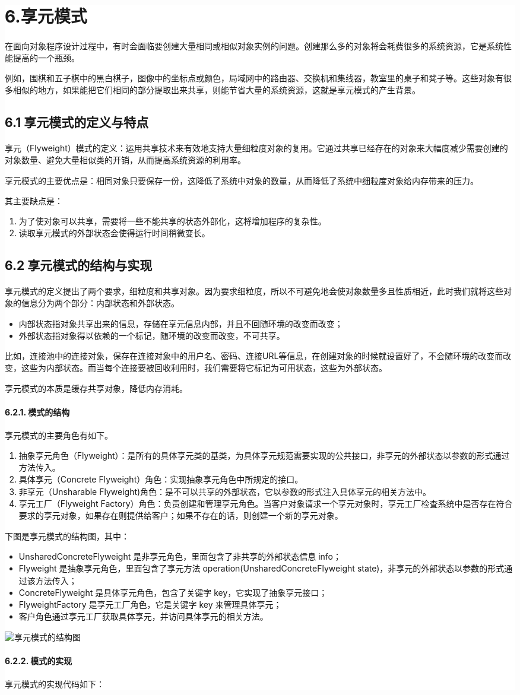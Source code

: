 # 6.享元模式

在面向对象程序设计过程中，有时会面临要创建大量相同或相似对象实例的问题。创建那么多的对象将会耗费很多的系统资源，它是系统性能提高的一个瓶颈。

例如，围棋和五子棋中的黑白棋子，图像中的坐标点或颜色，局域网中的路由器、交换机和集线器，教室里的桌子和凳子等。这些对象有很多相似的地方，如果能把它们相同的部分提取出来共享，则能节省大量的系统资源，这就是享元模式的产生背景。

## 6.1 享元模式的定义与特点

享元（Flyweight）模式的定义：运用共享技术来有效地支持大量细粒度对象的复用。它通过共享已经存在的对象来大幅度减少需要创建的对象数量、避免大量相似类的开销，从而提高系统资源的利用率。

享元模式的主要优点是：相同对象只要保存一份，这降低了系统中对象的数量，从而降低了系统中细粒度对象给内存带来的压力。

其主要缺点是：

1. 为了使对象可以共享，需要将一些不能共享的状态外部化，这将增加程序的复杂性。
2. 读取享元模式的外部状态会使得运行时间稍微变长。

## 6.2 享元模式的结构与实现

享元模式的定义提出了两个要求，细粒度和共享对象。因为要求细粒度，所以不可避免地会使对象数量多且性质相近，此时我们就将这些对象的信息分为两个部分：内部状态和外部状态。

- 内部状态指对象共享出来的信息，存储在享元信息内部，并且不回随环境的改变而改变；
- 外部状态指对象得以依赖的一个标记，随环境的改变而改变，不可共享。

比如，连接池中的连接对象，保存在连接对象中的用户名、密码、连接URL等信息，在创建对象的时候就设置好了，不会随环境的改变而改变，这些为内部状态。而当每个连接要被回收利用时，我们需要将它标记为可用状态，这些为外部状态。

享元模式的本质是缓存共享对象，降低内存消耗。

#### 6.2.1. 模式的结构

享元模式的主要角色有如下。

1. 抽象享元角色（Flyweight）：是所有的具体享元类的基类，为具体享元规范需要实现的公共接口，非享元的外部状态以参数的形式通过方法传入。
2. 具体享元（Concrete Flyweight）角色：实现抽象享元角色中所规定的接口。
3. 非享元（Unsharable Flyweight)角色：是不可以共享的外部状态，它以参数的形式注入具体享元的相关方法中。
4. 享元工厂（Flyweight Factory）角色：负责创建和管理享元角色。当客户对象请求一个享元对象时，享元工厂检査系统中是否存在符合要求的享元对象，如果存在则提供给客户；如果不存在的话，则创建一个新的享元对象。


下图是享元模式的结构图，其中：

- UnsharedConcreteFlyweight 是非享元角色，里面包含了非共享的外部状态信息 info；
- Flyweight 是抽象享元角色，里面包含了享元方法 operation(UnsharedConcreteFlyweight state)，非享元的外部状态以参数的形式通过该方法传入；
- ConcreteFlyweight 是具体享元角色，包含了关键字 key，它实现了抽象享元接口；
- FlyweightFactory 是享元工厂角色，它是关键字 key 来管理具体享元；
- 客户角色通过享元工厂获取具体享元，并访问具体享元的相关方法。



![享元模式的结构图](https://raw.githubusercontent.com/gggdttt/ImageBeds/master/img/202108260210558.gif)


#### 6.2.2. 模式的实现

享元模式的实现代码如下：

